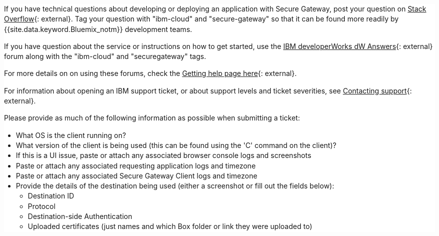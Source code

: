 If you have technical questions about developing or deploying an application with Secure Gateway, post your question on [Stack Overflow](https://stackoverflow.com/search?q=SecureGateway+ibm-cloud){: external}.  Tag your question with "ibm-cloud" and "secure-gateway" so that it can be found more readily by {{site.data.keyword.Bluemix_notm}} development teams.

If you have question about the service or instructions on how to get started, use the [IBM developerWorks dW Answers](https://developer.ibm.com/answers/topics/securegateway){: external} forum along with the "ibm-cloud" and "securegateway" tags.

For more details on on using these forums, check the [Getting help page here](https://cloud.ibm.com/docs/get-support?topic=get-support-getting-customer-support#using-avatar){: external}.

For information about opening an IBM support ticket, or about support levels and ticket severities, see [Contacting support](https://cloud.ibm.com/docs/get-support?topic=get-support-support-case-severity#support-case-severity){: external}.

Please provide as much of the following information as possible when submitting a ticket:

- What OS is the client running on?
- What version of the client is being used (this can be found using the 'C' command on the client)?
- If this is a UI issue, paste or attach any associated browser console logs and screenshots
- Paste or attach any associated requesting application logs and timezone
- Paste or attach any associated Secure Gateway Client logs and timezone
- Provide the details of the destination being used (either a screenshot or fill out the fields below):
   - Destination ID
   - Protocol
   - Destination-side Authentication
   - Uploaded certificates (just names and which Box folder or link they were uploaded to)
